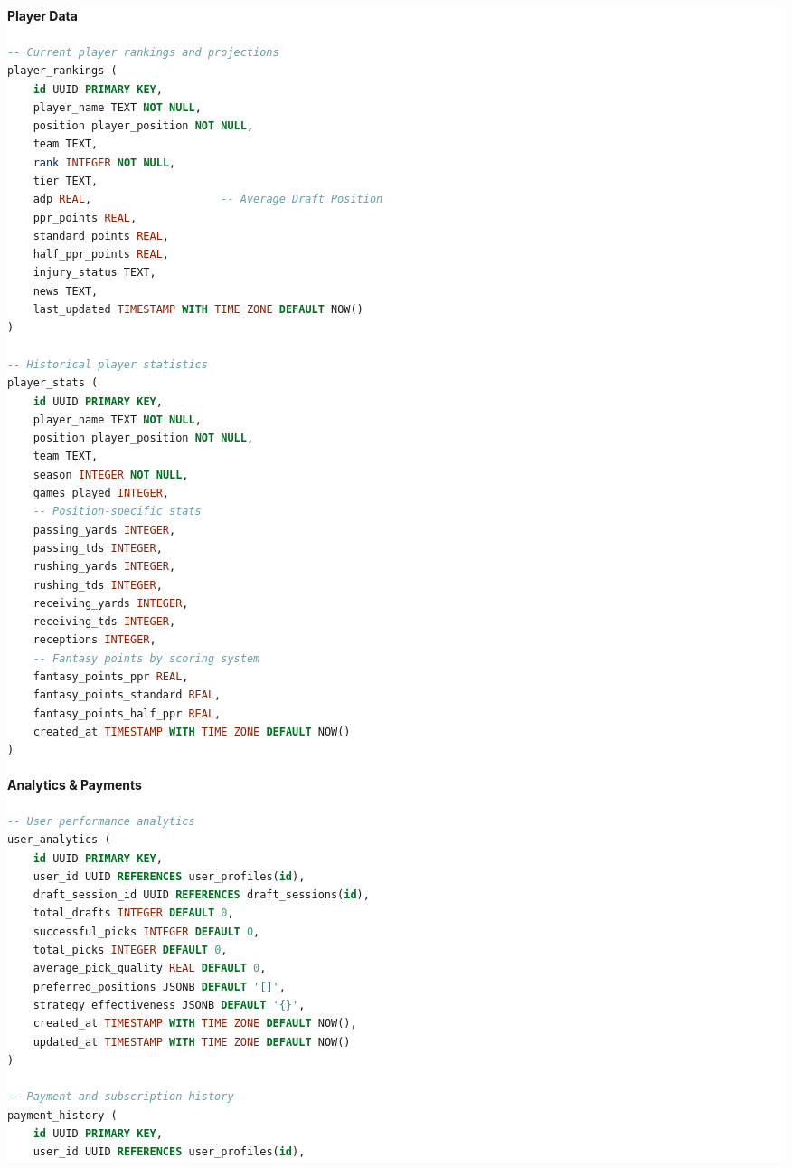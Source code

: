 #### Player Data
```sql
-- Current player rankings and projections
player_rankings (
    id UUID PRIMARY KEY,
    player_name TEXT NOT NULL,
    position player_position NOT NULL,
    team TEXT,
    rank INTEGER NOT NULL,
    tier TEXT,
    adp REAL,                    -- Average Draft Position
    ppr_points REAL,
    standard_points REAL,
    half_ppr_points REAL,
    injury_status TEXT,
    news TEXT,
    last_updated TIMESTAMP WITH TIME ZONE DEFAULT NOW()
)

-- Historical player statistics
player_stats (
    id UUID PRIMARY KEY,
    player_name TEXT NOT NULL,
    position player_position NOT NULL,
    team TEXT,
    season INTEGER NOT NULL,
    games_played INTEGER,
    -- Position-specific stats
    passing_yards INTEGER,
    passing_tds INTEGER,
    rushing_yards INTEGER,
    rushing_tds INTEGER,
    receiving_yards INTEGER,
    receiving_tds INTEGER,
    receptions INTEGER,
    -- Fantasy points by scoring system
    fantasy_points_ppr REAL,
    fantasy_points_standard REAL,
    fantasy_points_half_ppr REAL,
    created_at TIMESTAMP WITH TIME ZONE DEFAULT NOW()
)
```

#### Analytics & Payments
```sql
-- User performance analytics
user_analytics (
    id UUID PRIMARY KEY,
    user_id UUID REFERENCES user_profiles(id),
    draft_session_id UUID REFERENCES draft_sessions(id),
    total_drafts INTEGER DEFAULT 0,
    successful_picks INTEGER DEFAULT 0,
    total_picks INTEGER DEFAULT 0,
    average_pick_quality REAL DEFAULT 0,
    preferred_positions JSONB DEFAULT '[]',
    strategy_effectiveness JSONB DEFAULT '{}',
    created_at TIMESTAMP WITH TIME ZONE DEFAULT NOW(),
    updated_at TIMESTAMP WITH TIME ZONE DEFAULT NOW()
)

-- Payment and subscription history
payment_history (
    id UUID PRIMARY KEY,
    user_id UUID REFERENCES user_profiles(id),
```